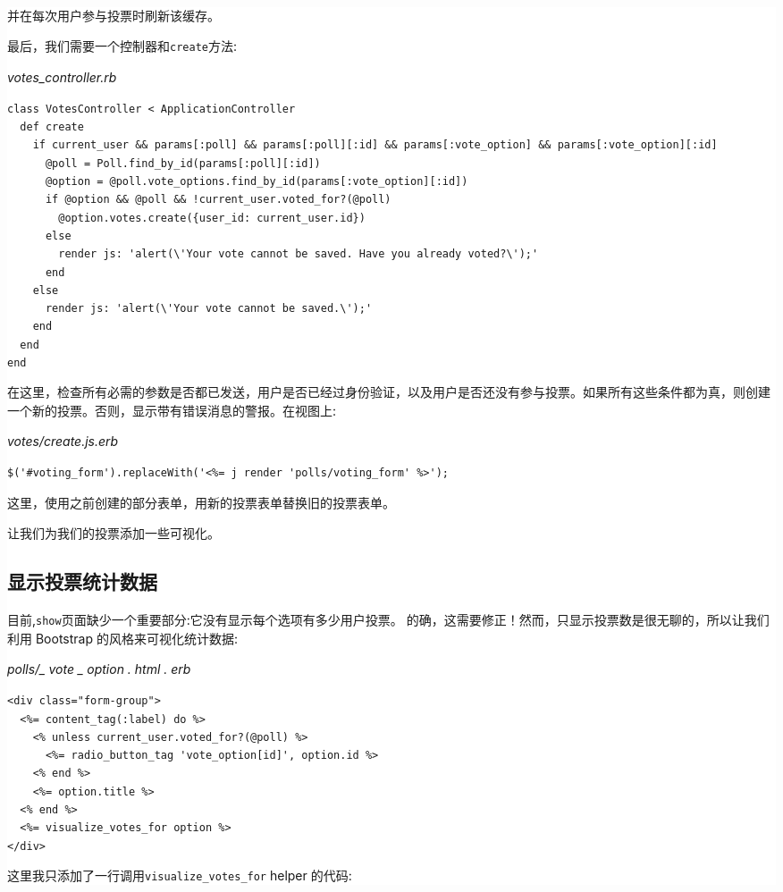 并在每次用户参与投票时刷新该缓存。

最后，我们需要一个控制器和`create`方法:

*votes_controller.rb*

```
class VotesController < ApplicationController
  def create
    if current_user && params[:poll] && params[:poll][:id] && params[:vote_option] && params[:vote_option][:id]
      @poll = Poll.find_by_id(params[:poll][:id])
      @option = @poll.vote_options.find_by_id(params[:vote_option][:id])
      if @option && @poll && !current_user.voted_for?(@poll)
        @option.votes.create({user_id: current_user.id})
      else
        render js: 'alert(\'Your vote cannot be saved. Have you already voted?\');'
      end
    else
      render js: 'alert(\'Your vote cannot be saved.\');'
    end
  end
end
```

在这里，检查所有必需的参数是否都已发送，用户是否已经过身份验证，以及用户是否还没有参与投票。如果所有这些条件都为真，则创建一个新的投票。否则，显示带有错误消息的警报。在视图上:

*votes/create.js.erb*

```
$('#voting_form').replaceWith('<%= j render 'polls/voting_form' %>');
```

这里，使用之前创建的部分表单，用新的投票表单替换旧的投票表单。

让我们为我们的投票添加一些可视化。

## 显示投票统计数据

目前,`show`页面缺少一个重要部分:它没有显示每个选项有多少用户投票。
的确，这需要修正！然而，只显示投票数是很无聊的，所以让我们利用 Bootstrap 的风格来可视化统计数据:

*polls/_ vote _ option . html . erb*

```
<div class="form-group">
  <%= content_tag(:label) do %>
    <% unless current_user.voted_for?(@poll) %>
      <%= radio_button_tag 'vote_option[id]', option.id %>
    <% end %>
    <%= option.title %>
  <% end %>
  <%= visualize_votes_for option %>
</div>
```

这里我只添加了一行调用`visualize_votes_for` helper 的代码:
